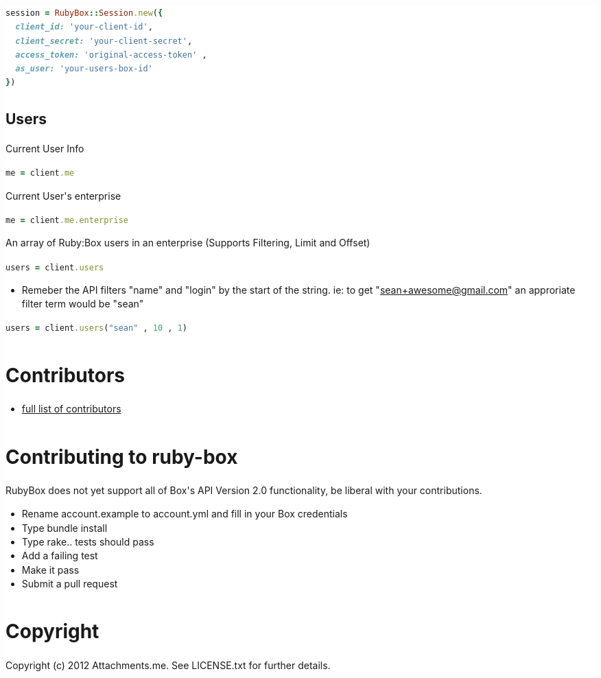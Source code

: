 ```ruby
session = RubyBox::Session.new({
  client_id: 'your-client-id',
  client_secret: 'your-client-secret',
  access_token: 'original-access-token' ,
  as_user: 'your-users-box-id'
})
```
Users
------

Current User Info

```ruby
me = client.me
```

Current User's enterprise

```ruby
me = client.me.enterprise
```

An array of Ruby:Box users in an enterprise (Supports Filtering, Limit and Offset)

```ruby
users = client.users
```

* Remeber the API filters "name" and "login" by the start of the string.  ie: to get "sean+awesome@gmail.com" an approriate filter term would be "sean"

```ruby
users = client.users("sean" , 10 , 1)
```

Contributors
============

* [full list of contributors](https://github.com/attachmentsme/ruby-box/graphs/contributors)

Contributing to ruby-box
========================

RubyBox does not yet support all of Box's API Version 2.0 functionality, be liberal with your contributions.
 
* Rename account.example to account.yml and fill in your Box credentials
* Type bundle install
* Type rake.. tests should pass
* Add a failing test
* Make it pass
* Submit a pull request

Copyright
=========

Copyright (c) 2012 Attachments.me. See LICENSE.txt for
further details.
